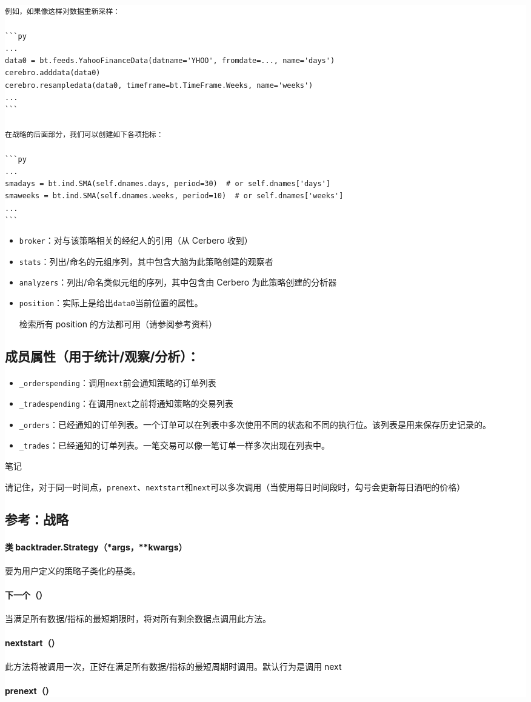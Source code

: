     例如，如果像这样对数据重新采样：

    ```py
    ...
    data0 = bt.feeds.YahooFinanceData(datname='YHOO', fromdate=..., name='days')
    cerebro.adddata(data0)
    cerebro.resampledata(data0, timeframe=bt.TimeFrame.Weeks, name='weeks')
    ... 
    ```

    在战略的后面部分，我们可以创建如下各项指标：

    ```py
    ...
    smadays = bt.ind.SMA(self.dnames.days, period=30)  # or self.dnames['days']
    smaweeks = bt.ind.SMA(self.dnames.weeks, period=10)  # or self.dnames['weeks']
    ... 
    ```

*   `broker`：对与该策略相关的经纪人的引用（从 Cerbero 收到）

*   `stats`：列出/命名的元组序列，其中包含大脑为此策略创建的观察者

*   `analyzers`：列出/命名类似元组的序列，其中包含由 Cerbero 为此策略创建的分析器

*   `position`：实际上是给出`data0`当前位置的属性。

    检索所有 position 的方法都可用（请参阅参考资料）

## 成员属性（用于统计/观察/分析）：

*   `_orderspending`：调用`next`前会通知策略的订单列表

*   `_tradespending`：在调用`next`之前将通知策略的交易列表

*   `_orders`：已经通知的订单列表。一个订单可以在列表中多次使用不同的状态和不同的执行位。该列表是用来保存历史记录的。

*   `_trades`：已经通知的订单列表。一笔交易可以像一笔订单一样多次出现在列表中。

笔记

请记住，对于同一时间点，`prenext`、`nextstart`和`next`可以多次调用（当使用每日时间段时，勾号会更新每日酒吧的价格）

## 参考：战略

#### 类 backtrader.Strategy（*args，**kwargs）

要为用户定义的策略子类化的基类。

#### 下一个（）

当满足所有数据/指标的最短期限时，将对所有剩余数据点调用此方法。

#### nextstart（）

此方法将被调用一次，正好在满足所有数据/指标的最短周期时调用。默认行为是调用 next

#### prenext（）
